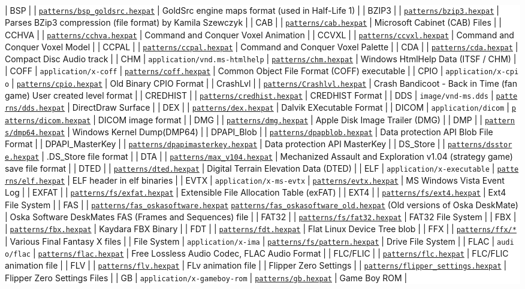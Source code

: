 | BSP | | [`patterns/bsp_goldsrc.hexpat`](patterns/bsp_goldsrc.hexpat) | GoldSrc engine maps format (used in Half-Life 1) |
| BZIP3 | | [`patterns/bzip3.hexpat`](patterns/bzip3.hexpat) | Parses BZip3 compression (file format) by Kamila Szewczyk |
| CAB | | [`patterns/cab.hexpat`](patterns/cab.hexpat) | Microsoft Cabinet (CAB) Files |
| CCHVA | | [`patterns/cchva.hexpat`](patterns/cchva.hexpat) | Command and Conquer Voxel Animation |
| CCVXL | | [`patterns/ccvxl.hexpat`](patterns/ccvxl.hexpat) | Command and Conquer Voxel Model |
| CCPAL | | [`patterns/ccpal.hexpat`](patterns/ccpal.hexpat) | Command and Conquer Voxel Palette |
| CDA | | [`patterns/cda.hexpat`](patterns/cda.hexpat) | Compact Disc Audio track |
| CHM | `application/vnd.ms-htmlhelp` | [`patterns/chm.hexpat`](patterns/chm.hexpat) | Windows HtmlHelp Data (ITSF / CHM) |
| COFF | `application/x-coff` | [`patterns/coff.hexpat`](patterns/coff.hexpat) | Common Object File Format (COFF) executable |
| CPIO | `application/x-cpio` | [`patterns/cpio.hexpat`](patterns/cpio.hexpat) | Old Binary CPIO Format |
| CrashLvl | | [`patterns/Crashlvl.hexpat`](patterns/Crashlvl.hexpat) | Crash Bandicoot - Back in Time (fan game) User created level format |
| CREDHIST | | [`patterns/credhist.hexpat`](patterns/credhist.hexpat) | CREDHIST Format |
| DDS | `image/vnd-ms.dds` | [`patterns/dds.hexpat`](patterns/dds.hexpat) | DirectDraw Surface |
| DEX | | [`patterns/dex.hexpat`](patterns/dex.hexpat) | Dalvik EXecutable Format |
| DICOM | `application/dicom` | [`patterns/dicom.hexpat`](patterns/dicom.hexpat) | DICOM image format |
| DMG | | [`patterns/dmg.hexpat`](patterns/dmg.hexpat) | Apple Disk Image Trailer (DMG) |
| DMP | | [`patterns/dmp64.hexpat`](patterns/dmp64.hexpat) | Windows Kernel Dump(DMP64) |
| DPAPI_Blob | | [`patterns/dpapblob.hexpat`](patterns/dpapiblob.hexpat) | Data protection API Blob File Format |
| DPAPI_MasterKey | | [`patterns/dpapimasterkey.hexpat`](patterns/dpapimasterkey.hexpat) | Data protection API MasterKey |
| DS_Store | | [`patterns/dsstore.hexpat`](patterns/dsstore.hexpat) | .DS_Store file format |
| DTA | | [`patterns/max_v104.hexpat`](patterns/max_v104.hexpat) | Mechanized Assault and Exploration v1.04 (strategy game) save file format |
| DTED | | [`patterns/dted.hexpat`](patterns/dted.hexpat) | Digital Terrain Elevation Data (DTED) |
| ELF  | `application/x-executable` | [`patterns/elf.hexpat`](patterns/elf.hexpat) | ELF header in elf binaries |
| EVTX | `application/x-ms-evtx` | [`patterns/evtx.hexpat`](patterns/evtx.hexpat) | MS Windows Vista Event Log |
| EXFAT | | [`patterns/fs/exfat.hexpat`](patterns/fs/exfat.hexpat) | Extensible File Allocation Table (exFAT) |
| EXT4 | | [`patterns/fs/ext4.hexpat`](patterns/fs/ext4.hexpat) | Ext4 File System |
| FAS | | [`patterns/fas_oskasoftware.hexpat`](patterns/fas_oskasoftware.hexpat) [`patterns/fas_oskasoftware_old.hexpat`](patterns/fas_oskasoftware_old.hexpat) (Old versions of Oska DeskMate) | Oska Software DeskMates FAS (Frames and Sequences) file |
| FAT32 | | [`patterns/fs/fat32.hexpat`](patterns/fs/fat32.hexpat) | FAT32 File System |
| FBX | | [`patterns/fbx.hexpat`](patterns/fbx.hexpat) | Kaydara FBX Binary |
| FDT | | [`patterns/fdt.hexpat`](patterns/fdt.hexpat) | Flat Linux Device Tree blob |
| FFX | | [`patterns/ffx/*`](https://gitlab.com/EvelynTSMG/imhex-ffx-pats) | Various Final Fantasy X files |
| File System | `application/x-ima` | [`patterns/fs/pattern.hexpat`](patterns/fs/pattern.hexpat) | Drive File System |
| FLAC | `audio/flac` | [`patterns/flac.hexpat`](patterns/flac.hexpat) | Free Lossless Audio Codec, FLAC Audio Format |
| FLC/FLIC | | [`patterns/flc.hexpat`](patterns/flc.hexpat) | FLC/FLIC animation file |
| FLV | | [`patterns/flv.hexpat`](patterns/flv.hexpat) | FLv animation file |
| Flipper Zero Settings | | [`patterns/flipper_settings.hexpat`](patterns/flipper_settings.hexpat) | Flipper Zero Settings Files |
| GB | `application/x-gameboy-rom` | [`patterns/gb.hexpat`](patterns/gb.hexpat) | Game Boy ROM |